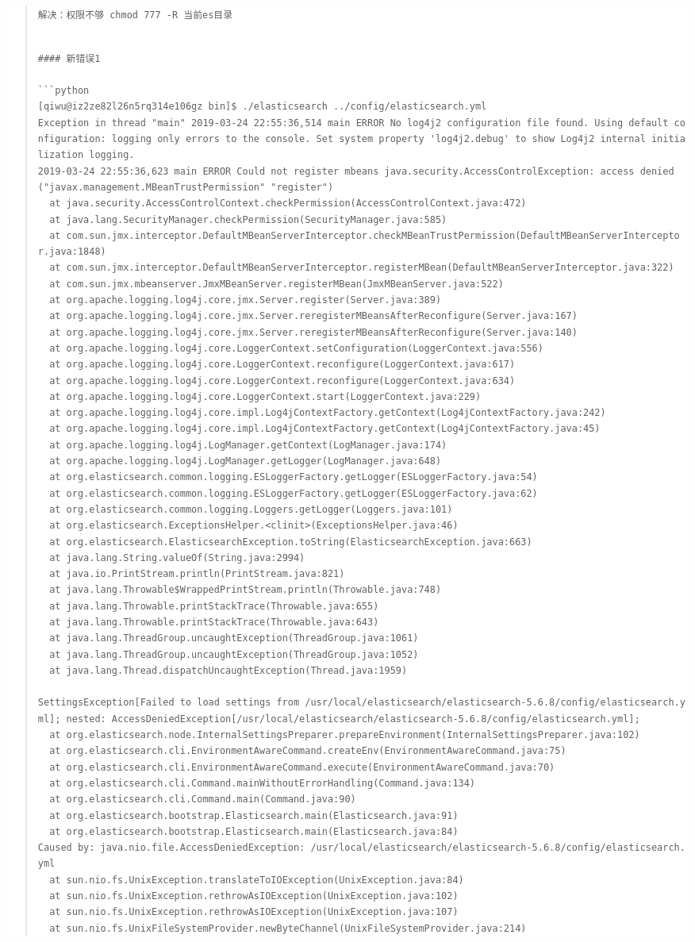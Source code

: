 > 	
>     解决：权限不够 chmod 777 -R 当前es目录
> ```
>
> #### 新错误1
>
> ```python
> [qiwu@iz2ze82l26n5rq314e106gz bin]$ ./elasticsearch ../config/elasticsearch.yml 
> Exception in thread "main" 2019-03-24 22:55:36,514 main ERROR No log4j2 configuration file found. Using default configuration: logging only errors to the console. Set system property 'log4j2.debug' to show Log4j2 internal initialization logging.
> 2019-03-24 22:55:36,623 main ERROR Could not register mbeans java.security.AccessControlException: access denied ("javax.management.MBeanTrustPermission" "register")
> 	at java.security.AccessControlContext.checkPermission(AccessControlContext.java:472)
> 	at java.lang.SecurityManager.checkPermission(SecurityManager.java:585)
> 	at com.sun.jmx.interceptor.DefaultMBeanServerInterceptor.checkMBeanTrustPermission(DefaultMBeanServerInterceptor.java:1848)
> 	at com.sun.jmx.interceptor.DefaultMBeanServerInterceptor.registerMBean(DefaultMBeanServerInterceptor.java:322)
> 	at com.sun.jmx.mbeanserver.JmxMBeanServer.registerMBean(JmxMBeanServer.java:522)
> 	at org.apache.logging.log4j.core.jmx.Server.register(Server.java:389)
> 	at org.apache.logging.log4j.core.jmx.Server.reregisterMBeansAfterReconfigure(Server.java:167)
> 	at org.apache.logging.log4j.core.jmx.Server.reregisterMBeansAfterReconfigure(Server.java:140)
> 	at org.apache.logging.log4j.core.LoggerContext.setConfiguration(LoggerContext.java:556)
> 	at org.apache.logging.log4j.core.LoggerContext.reconfigure(LoggerContext.java:617)
> 	at org.apache.logging.log4j.core.LoggerContext.reconfigure(LoggerContext.java:634)
> 	at org.apache.logging.log4j.core.LoggerContext.start(LoggerContext.java:229)
> 	at org.apache.logging.log4j.core.impl.Log4jContextFactory.getContext(Log4jContextFactory.java:242)
> 	at org.apache.logging.log4j.core.impl.Log4jContextFactory.getContext(Log4jContextFactory.java:45)
> 	at org.apache.logging.log4j.LogManager.getContext(LogManager.java:174)
> 	at org.apache.logging.log4j.LogManager.getLogger(LogManager.java:648)
> 	at org.elasticsearch.common.logging.ESLoggerFactory.getLogger(ESLoggerFactory.java:54)
> 	at org.elasticsearch.common.logging.ESLoggerFactory.getLogger(ESLoggerFactory.java:62)
> 	at org.elasticsearch.common.logging.Loggers.getLogger(Loggers.java:101)
> 	at org.elasticsearch.ExceptionsHelper.<clinit>(ExceptionsHelper.java:46)
> 	at org.elasticsearch.ElasticsearchException.toString(ElasticsearchException.java:663)
> 	at java.lang.String.valueOf(String.java:2994)
> 	at java.io.PrintStream.println(PrintStream.java:821)
> 	at java.lang.Throwable$WrappedPrintStream.println(Throwable.java:748)
> 	at java.lang.Throwable.printStackTrace(Throwable.java:655)
> 	at java.lang.Throwable.printStackTrace(Throwable.java:643)
> 	at java.lang.ThreadGroup.uncaughtException(ThreadGroup.java:1061)
> 	at java.lang.ThreadGroup.uncaughtException(ThreadGroup.java:1052)
> 	at java.lang.Thread.dispatchUncaughtException(Thread.java:1959)
> 
> SettingsException[Failed to load settings from /usr/local/elasticsearch/elasticsearch-5.6.8/config/elasticsearch.yml]; nested: AccessDeniedException[/usr/local/elasticsearch/elasticsearch-5.6.8/config/elasticsearch.yml];
> 	at org.elasticsearch.node.InternalSettingsPreparer.prepareEnvironment(InternalSettingsPreparer.java:102)
> 	at org.elasticsearch.cli.EnvironmentAwareCommand.createEnv(EnvironmentAwareCommand.java:75)
> 	at org.elasticsearch.cli.EnvironmentAwareCommand.execute(EnvironmentAwareCommand.java:70)
> 	at org.elasticsearch.cli.Command.mainWithoutErrorHandling(Command.java:134)
> 	at org.elasticsearch.cli.Command.main(Command.java:90)
> 	at org.elasticsearch.bootstrap.Elasticsearch.main(Elasticsearch.java:91)
> 	at org.elasticsearch.bootstrap.Elasticsearch.main(Elasticsearch.java:84)
> Caused by: java.nio.file.AccessDeniedException: /usr/local/elasticsearch/elasticsearch-5.6.8/config/elasticsearch.yml
> 	at sun.nio.fs.UnixException.translateToIOException(UnixException.java:84)
> 	at sun.nio.fs.UnixException.rethrowAsIOException(UnixException.java:102)
> 	at sun.nio.fs.UnixException.rethrowAsIOException(UnixException.java:107)
> 	at sun.nio.fs.UnixFileSystemProvider.newByteChannel(UnixFileSystemProvider.java:214)